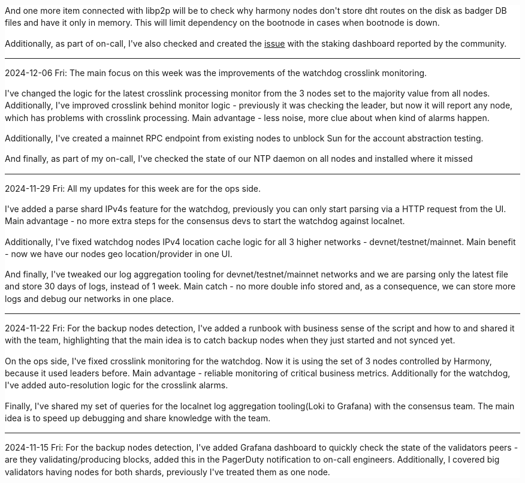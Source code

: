 And one more item connected with libp2p will be to check why harmony nodes don't store dht routes on the disk as badger DB files and have it only in memory. This will limit dependency on the bootnode in cases when bootnode is down.

Additionally, as part of on-call, I've also checked and created the [issue](https://github.com/harmony-one/staking-dashboard/issues/716) with the staking dashboard reported by the community.

---

2024-12-06 Fri: The main focus on this week was the improvements of the watchdog crosslink monitoring.

I've changed the logic for the latest crosslink processing monitor from the 3 nodes set to the majority value from all nodes.
Additionally, I've improved crosslink behind monitor logic - previously it was checking the leader, but now it will report any node, which has problems with crosslink processing.
Main advantage - less noise, more clue about when kind of alarms happen.

Additionally, I've created a mainnet RPC endpoint from existing nodes to unblock Sun for the account abstraction testing.

And finally, as part of my on-call, I've checked the state of our NTP daemon on all nodes and installed where it missed

---

2024-11-29 Fri: All my updates for this week are for the ops side.

I've added a parse shard IPv4s feature for the watchdog, previously you can only start parsing via a HTTP request from the UI. Main advantage - no more extra steps for the consensus devs to start the watchdog against localnet.

Additionally, I've fixed watchdog nodes IPv4 location cache logic for all 3 higher networks - devnet/testnet/mainnet. Main benefit - now we have our nodes geo location/provider in one UI.

And finally, I've tweaked our log aggregation tooling for devnet/testnet/mainnet networks and we are parsing only the latest file and store 30 days of logs, instead of 1 week. Main catch - no more double info stored and, as a consequence, we can store more logs and debug our networks in one place.

---

2024-11-22 Fri: For the backup nodes detection, I've added a runbook with business sense of the script and how to and shared it with the team, highlighting that the main idea is to catch backup nodes when they just started and not synced yet.

On the ops side, I've fixed crosslink monitoring for the watchdog. Now it is using the set of 3 nodes controlled by Harmony, because it used leaders before. Main advantage - reliable monitoring of critical business metrics.
Additionally for the watchdog, I've added auto-resolution logic for the crosslink alarms.

Finally, I've shared my set of queries for the localnet log aggregation tooling(Loki to Grafana) with the consensus team. The main idea is to speed up debugging and share knowledge with the team.

---

2024-11-15 Fri: For the backup nodes detection, I've added Grafana dashboard to quickly check the state of the validators peers - are they validating/producing blocks, added this in the PagerDuty notification to on-call engineers.
Additionally, I covered big validators having nodes for both shards, previously I've treated them as one node.
